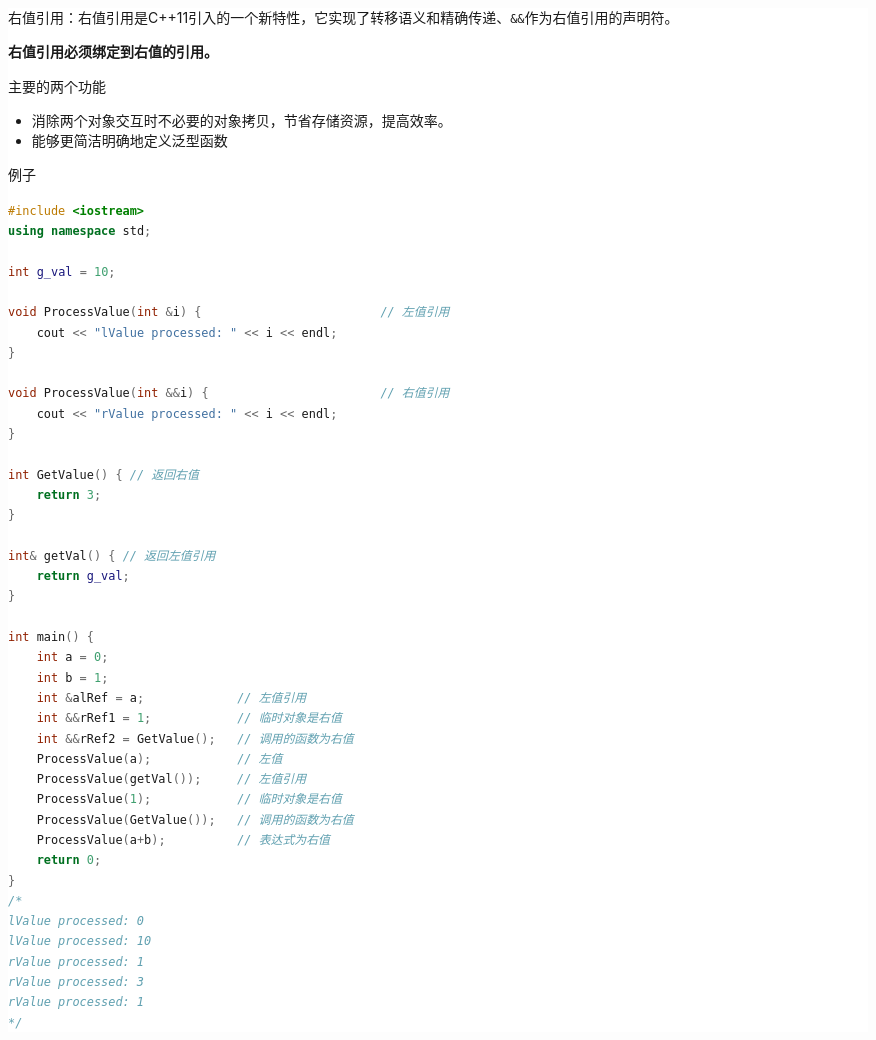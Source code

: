 右值引用：右值引用是C++11引入的一个新特性，它实现了转移语义和精确传递、`&&`作为右值引用的声明符。

**右值引用必须绑定到右值的引用。**

主要的两个功能

* 消除两个对象交互时不必要的对象拷贝，节省存储资源，提高效率。
* 能够更简洁明确地定义泛型函数

例子

```C++
#include <iostream>
using namespace std;

int g_val = 10;

void ProcessValue(int &i) {                         // 左值引用
    cout << "lValue processed: " << i << endl;
}

void ProcessValue(int &&i) {                        // 右值引用
    cout << "rValue processed: " << i << endl;
}

int GetValue() { // 返回右值
    return 3; 
} 

int& getVal() { // 返回左值引用
    return g_val; 
}

int main() {
    int a = 0;
    int b = 1;
    int &alRef = a;             // 左值引用
    int &&rRef1 = 1;            // 临时对象是右值
    int &&rRef2 = GetValue();   // 调用的函数为右值
    ProcessValue(a);            // 左值
    ProcessValue(getVal());     // 左值引用
    ProcessValue(1);            // 临时对象是右值
    ProcessValue(GetValue());   // 调用的函数为右值
    ProcessValue(a+b);          // 表达式为右值
    return 0;
}
/*
lValue processed: 0
lValue processed: 10
rValue processed: 1
rValue processed: 3
rValue processed: 1
*/
```
